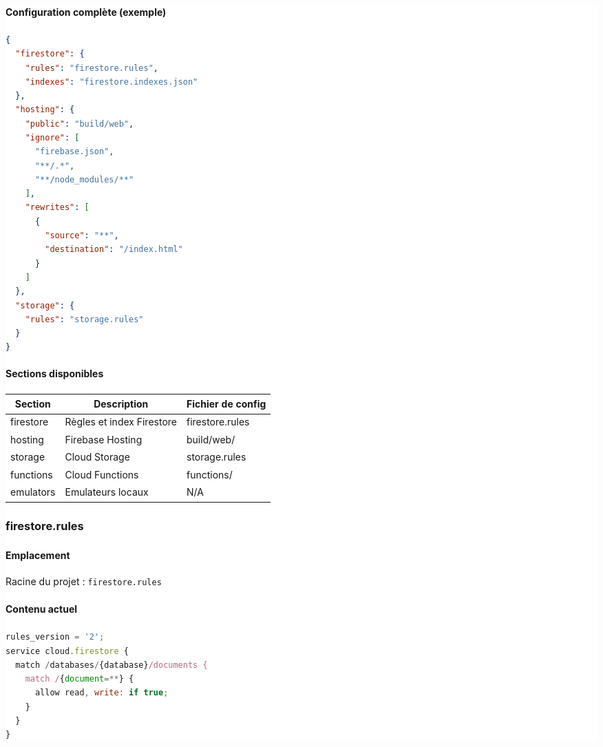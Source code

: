#### Configuration complète (exemple)

```json
{
  "firestore": {
    "rules": "firestore.rules",
    "indexes": "firestore.indexes.json"
  },
  "hosting": {
    "public": "build/web",
    "ignore": [
      "firebase.json",
      "**/.*",
      "**/node_modules/**"
    ],
    "rewrites": [
      {
        "source": "**",
        "destination": "/index.html"
      }
    ]
  },
  "storage": {
    "rules": "storage.rules"
  }
}
```

#### Sections disponibles

| Section | Description | Fichier de config |
|---------|-------------|-------------------|
| firestore | Règles et index Firestore | firestore.rules |
| hosting | Firebase Hosting | build/web/ |
| storage | Cloud Storage | storage.rules |
| functions | Cloud Functions | functions/ |
| emulators | Emulateurs locaux | N/A |

### firestore.rules

#### Emplacement

Racine du projet : `firestore.rules`

#### Contenu actuel

```javascript
rules_version = '2';
service cloud.firestore {
  match /databases/{database}/documents {
    match /{document=**} {
      allow read, write: if true;
    }
  }
}
```
